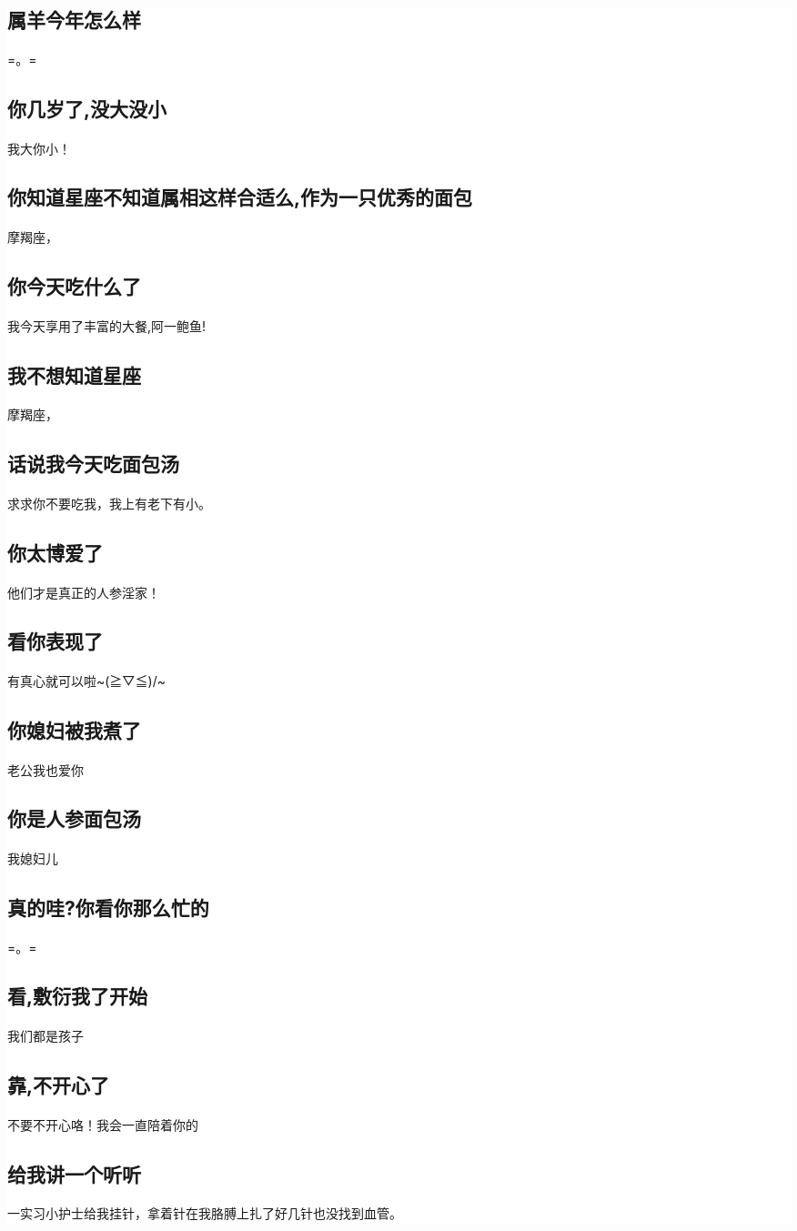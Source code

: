 ## 属羊今年怎么样
=。=

## 你几岁了,没大没小
我大你小！

## 你知道星座不知道属相这样合适么,作为一只优秀的面包
摩羯座，

## 你今天吃什么了
我今天享用了丰富的大餐,阿一鲍鱼!

## 我不想知道星座
摩羯座，

## 话说我今天吃面包汤
求求你不要吃我，我上有老下有小。

## 你太博爱了
他们才是真正的人参淫家！

## 看你表现了
有真心就可以啦~\(≧▽≦)/~

## 你媳妇被我煮了
老公我也爱你

## 你是人参面包汤
我媳妇儿

## 真的哇?你看你那么忙的
=。=

## 看,敷衍我了开始
我们都是孩子

## 靠,不开心了
不要不开心咯！我会一直陪着你的

## 给我讲一个听听
一实习小护士给我挂针，拿着针在我胳膊上扎了好几针也没找到血管。
